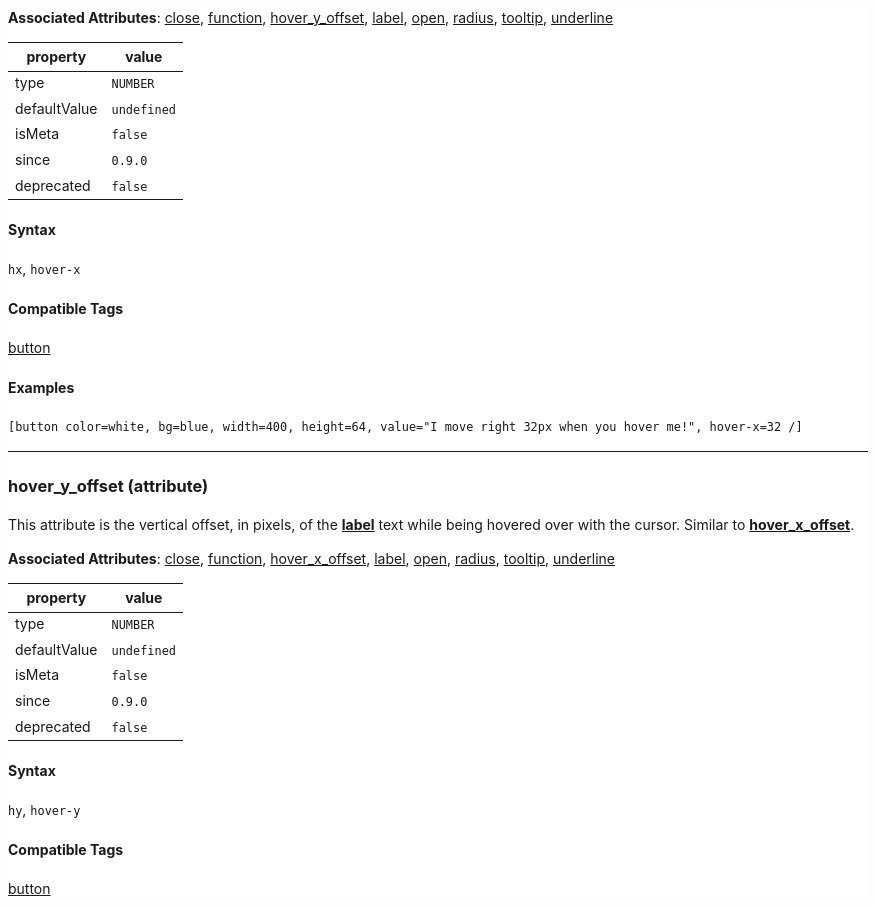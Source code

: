 
**Associated Attributes**: [close](#close-attribute), [function](#function-attribute), [hover_y_offset](#hover_y_offset-attribute), [label](#label-attribute), [open](#open-attribute), [radius](#radius-attribute), [tooltip](#tooltip-attribute), [underline](#underline-attribute)


| property | value
--- | ---
type | `NUMBER`
defaultValue | `undefined`
isMeta | `false`
since | `0.9.0`
deprecated | `false`

#### Syntax

`hx`, `hover-x`

#### Compatible Tags

[button](#button-tag)

#### Examples

```
[button color=white, bg=blue, width=400, height=64, value="I move right 32px when you hover me!", hover-x=32 /]
```


___
### hover_y_offset (attribute)
This attribute is the vertical offset, in pixels, of the [**label**](#label-attribute) text while being hovered over with the cursor. Similar to [**hover_x_offset**](#hover_x_offset-attribute).


**Associated Attributes**: [close](#close-attribute), [function](#function-attribute), [hover_x_offset](#hover_x_offset-attribute), [label](#label-attribute), [open](#open-attribute), [radius](#radius-attribute), [tooltip](#tooltip-attribute), [underline](#underline-attribute)


| property | value
--- | ---
type | `NUMBER`
defaultValue | `undefined`
isMeta | `false`
since | `0.9.0`
deprecated | `false`

#### Syntax

`hy`, `hover-y`

#### Compatible Tags

[button](#button-tag)
